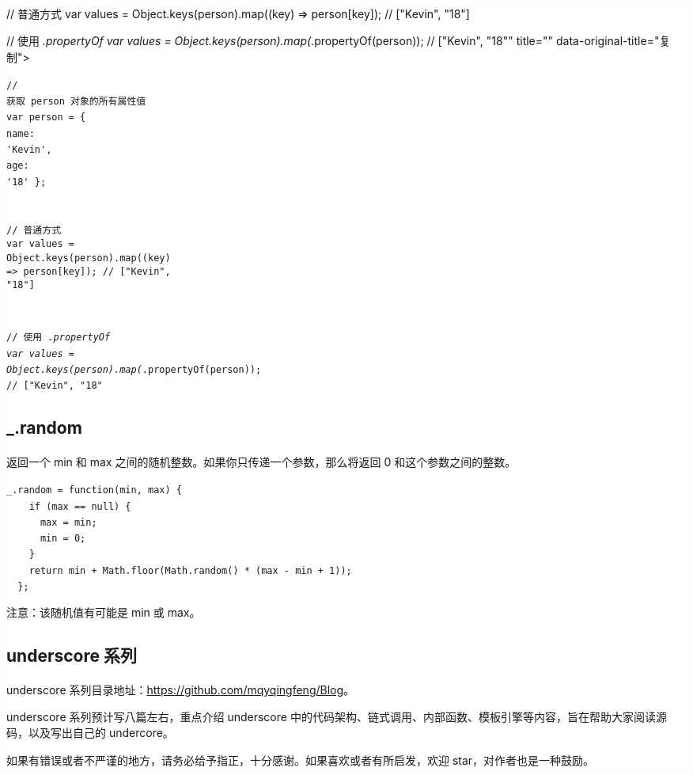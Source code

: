 // 普通方式
var values = Object.keys(person).map((key) => person[key]); // [&quot;Kevin&quot;, &quot;18&quot;]

// 使用 _.propertyOf
var values = Object.keys(person).map(_.propertyOf(person)); // [&quot;Kevin&quot;, &quot;18&quot;" title="" data-original-title="复制"></span>
      <span type="button" class="saveToNote code-tool" data-toggle="tooltip" data-placement="top" title="" data-original-title="放进笔记"></span>
      </div>
      </div><pre class="javascript hljs"><code class="js"><span class="hljs-comment">// 获取 person 对象的所有属性值</span>
<span class="hljs-keyword">var</span> person = {
    <span class="hljs-attr">name</span>: <span class="hljs-string">'Kevin'</span>,
    <span class="hljs-attr">age</span>: <span class="hljs-string">'18'</span>
};

<span class="hljs-comment">// 普通方式</span>
<span class="hljs-keyword">var</span> values = <span class="hljs-built_in">Object</span>.keys(person).map(<span class="hljs-function">(<span class="hljs-params">key</span>) =&gt;</span> person[key]); <span class="hljs-comment">// ["Kevin", "18"]</span>

<span class="hljs-comment">// 使用 _.propertyOf</span>
<span class="hljs-keyword">var</span> values = <span class="hljs-built_in">Object</span>.keys(person).map(_.propertyOf(person)); <span class="hljs-comment">// ["Kevin", "18"</span></code></pre>
<h2 id="articleHeader8">_.random</h2>
<p>返回一个 min 和 max 之间的随机整数。如果你只传递一个参数，那么将返回 0 和这个参数之间的整数。</p>
<div class="widget-codetool" style="display:none;">
      <div class="widget-codetool--inner">
      <span class="selectCode code-tool" data-toggle="tooltip" data-placement="top" title="" data-original-title="全选"></span>
      <span type="button" class="copyCode code-tool" data-toggle="tooltip" data-placement="top" data-clipboard-text="_.random = function(min, max) {
    if (max == null) {
      max = min;
      min = 0;
    }
    return min + Math.floor(Math.random() * (max - min + 1));
  };" title="" data-original-title="复制"></span>
      <span type="button" class="saveToNote code-tool" data-toggle="tooltip" data-placement="top" title="" data-original-title="放进笔记"></span>
      </div>
      </div><pre class="javascript hljs"><code class="js">_.random = <span class="hljs-function"><span class="hljs-keyword">function</span>(<span class="hljs-params">min, max</span>) </span>{
    <span class="hljs-keyword">if</span> (max == <span class="hljs-literal">null</span>) {
      max = min;
      min = <span class="hljs-number">0</span>;
    }
    <span class="hljs-keyword">return</span> min + <span class="hljs-built_in">Math</span>.floor(<span class="hljs-built_in">Math</span>.random() * (max - min + <span class="hljs-number">1</span>));
  };</code></pre>
<p>注意：该随机值有可能是 min 或 max。</p>
<h2 id="articleHeader9">underscore 系列</h2>
<p>underscore 系列目录地址：<a href="https://github.com/mqyqingfeng/Blog" rel="nofollow noreferrer" target="_blank">https://github.com/mqyqingfeng/Blog</a>。</p>
<p>underscore 系列预计写八篇左右，重点介绍 underscore 中的代码架构、链式调用、内部函数、模板引擎等内容，旨在帮助大家阅读源码，以及写出自己的 undercore。</p>
<p>如果有错误或者不严谨的地方，请务必给予指正，十分感谢。如果喜欢或者有所启发，欢迎 star，对作者也是一种鼓励。</p>

